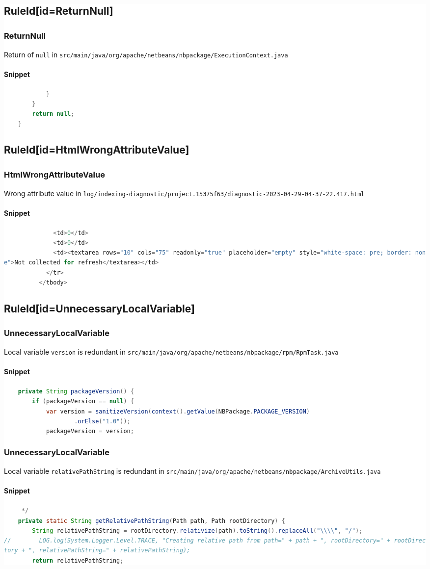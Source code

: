 ## RuleId[id=ReturnNull]
### ReturnNull
Return of `null`
in `src/main/java/org/apache/netbeans/nbpackage/ExecutionContext.java`
#### Snippet
```java
            }
        }
        return null;
    }

```

## RuleId[id=HtmlWrongAttributeValue]
### HtmlWrongAttributeValue
Wrong attribute value
in `log/indexing-diagnostic/project.15375f63/diagnostic-2023-04-29-04-37-22.417.html`
#### Snippet
```java
              <td>0</td>
              <td>0</td>
              <td><textarea rows="10" cols="75" readonly="true" placeholder="empty" style="white-space: pre; border: none">Not collected for refresh</textarea></td>
            </tr>
          </tbody>
```

## RuleId[id=UnnecessaryLocalVariable]
### UnnecessaryLocalVariable
Local variable `version` is redundant
in `src/main/java/org/apache/netbeans/nbpackage/rpm/RpmTask.java`
#### Snippet
```java
    private String packageVersion() {
        if (packageVersion == null) {
            var version = sanitizeVersion(context().getValue(NBPackage.PACKAGE_VERSION)
                    .orElse("1.0"));
            packageVersion = version;
```

### UnnecessaryLocalVariable
Local variable `relativePathString` is redundant
in `src/main/java/org/apache/netbeans/nbpackage/ArchiveUtils.java`
#### Snippet
```java
     */
    private static String getRelativePathString(Path path, Path rootDirectory) {
        String relativePathString = rootDirectory.relativize(path).toString().replaceAll("\\\\", "/");
//        LOG.log(System.Logger.Level.TRACE, "Creating relative path from path=" + path + ", rootDirectory=" + rootDirectory + ", relativePathString=" + relativePathString);
        return relativePathString;
```
